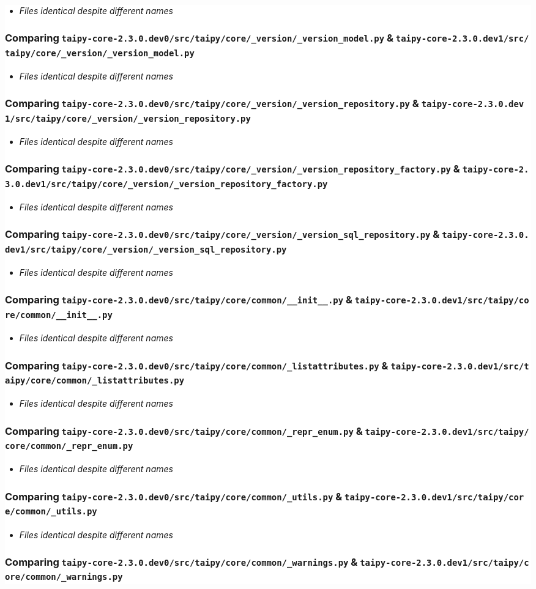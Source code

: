 * *Files identical despite different names*

### Comparing `taipy-core-2.3.0.dev0/src/taipy/core/_version/_version_model.py` & `taipy-core-2.3.0.dev1/src/taipy/core/_version/_version_model.py`

 * *Files identical despite different names*

### Comparing `taipy-core-2.3.0.dev0/src/taipy/core/_version/_version_repository.py` & `taipy-core-2.3.0.dev1/src/taipy/core/_version/_version_repository.py`

 * *Files identical despite different names*

### Comparing `taipy-core-2.3.0.dev0/src/taipy/core/_version/_version_repository_factory.py` & `taipy-core-2.3.0.dev1/src/taipy/core/_version/_version_repository_factory.py`

 * *Files identical despite different names*

### Comparing `taipy-core-2.3.0.dev0/src/taipy/core/_version/_version_sql_repository.py` & `taipy-core-2.3.0.dev1/src/taipy/core/_version/_version_sql_repository.py`

 * *Files identical despite different names*

### Comparing `taipy-core-2.3.0.dev0/src/taipy/core/common/__init__.py` & `taipy-core-2.3.0.dev1/src/taipy/core/common/__init__.py`

 * *Files identical despite different names*

### Comparing `taipy-core-2.3.0.dev0/src/taipy/core/common/_listattributes.py` & `taipy-core-2.3.0.dev1/src/taipy/core/common/_listattributes.py`

 * *Files identical despite different names*

### Comparing `taipy-core-2.3.0.dev0/src/taipy/core/common/_repr_enum.py` & `taipy-core-2.3.0.dev1/src/taipy/core/common/_repr_enum.py`

 * *Files identical despite different names*

### Comparing `taipy-core-2.3.0.dev0/src/taipy/core/common/_utils.py` & `taipy-core-2.3.0.dev1/src/taipy/core/common/_utils.py`

 * *Files identical despite different names*

### Comparing `taipy-core-2.3.0.dev0/src/taipy/core/common/_warnings.py` & `taipy-core-2.3.0.dev1/src/taipy/core/common/_warnings.py`
